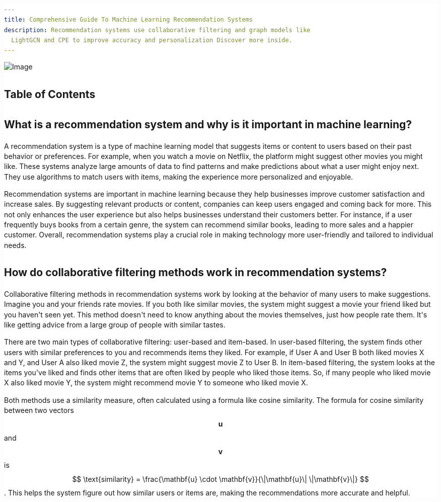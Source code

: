 ```yaml
---
title: Comprehensive Guide To Machine Learning Recommendation Systems
description: Recommendation systems use collaborative filtering and graph models like
  LightGCN and CPE to improve accuracy and personalization Discover more inside.
---
```


![Image](images/1.png)

## Table of Contents

## What is a recommendation system and why is it important in machine learning?

A recommendation system is a type of machine learning model that suggests items or content to users based on their past behavior or preferences. For example, when you watch a movie on Netflix, the platform might suggest other movies you might like. These systems analyze large amounts of data to find patterns and make predictions about what a user might enjoy next. They use algorithms to match users with items, making the experience more personalized and enjoyable.

Recommendation systems are important in machine learning because they help businesses improve customer satisfaction and increase sales. By suggesting relevant products or content, companies can keep users engaged and coming back for more. This not only enhances the user experience but also helps businesses understand their customers better. For instance, if a user frequently buys books from a certain genre, the system can recommend similar books, leading to more sales and a happier customer. Overall, recommendation systems play a crucial role in making technology more user-friendly and tailored to individual needs.

## How do collaborative filtering methods work in recommendation systems?

Collaborative filtering methods in recommendation systems work by looking at the behavior of many users to make suggestions. Imagine you and your friends rate movies. If you both like similar movies, the system might suggest a movie your friend liked but you haven't seen yet. This method doesn't need to know anything about the movies themselves, just how people rate them. It's like getting advice from a large group of people with similar tastes.

There are two main types of collaborative filtering: user-based and item-based. In user-based filtering, the system finds other users with similar preferences to you and recommends items they liked. For example, if User A and User B both liked movies X and Y, and User A also liked movie Z, the system might suggest movie Z to User B. In item-based filtering, the system looks at the items you've liked and finds other items that are often liked by people who liked those items. So, if many people who liked movie X also liked movie Y, the system might recommend movie Y to someone who liked movie X.

Both methods use a similarity measure, often calculated using a formula like cosine similarity. The formula for cosine similarity between two vectors $$ \mathbf{u} $$ and $$ \mathbf{v} $$ is $$ \text{similarity} = \frac{\mathbf{u} \cdot \mathbf{v}}{\|\mathbf{u}\| \|\mathbf{v}\|} $$. This helps the system figure out how similar users or items are, making the recommendations more accurate and helpful.

